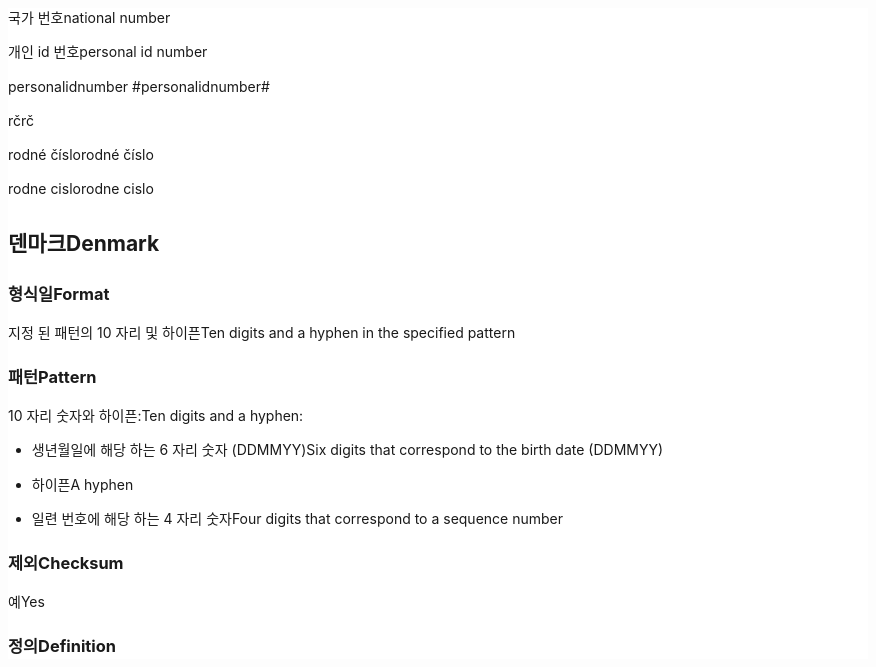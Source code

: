 <span data-ttu-id="a5b66-227">국가 번호</span><span class="sxs-lookup"><span data-stu-id="a5b66-227">national number</span></span>
  
<span data-ttu-id="a5b66-228">개인 id 번호</span><span class="sxs-lookup"><span data-stu-id="a5b66-228">personal id number</span></span>
  
<span data-ttu-id="a5b66-229">personalidnumber #</span><span class="sxs-lookup"><span data-stu-id="a5b66-229">personalidnumber#</span></span>
  
<span data-ttu-id="a5b66-230">rč</span><span class="sxs-lookup"><span data-stu-id="a5b66-230">rč</span></span>
  
<span data-ttu-id="a5b66-231">rodné číslo</span><span class="sxs-lookup"><span data-stu-id="a5b66-231">rodné číslo</span></span>
  
<span data-ttu-id="a5b66-232">rodne cislo</span><span class="sxs-lookup"><span data-stu-id="a5b66-232">rodne cislo</span></span>
  
## <a name="denmark"></a><span data-ttu-id="a5b66-233">덴마크</span><span class="sxs-lookup"><span data-stu-id="a5b66-233">Denmark</span></span>

### <a name="format"></a><span data-ttu-id="a5b66-234">형식일</span><span class="sxs-lookup"><span data-stu-id="a5b66-234">Format</span></span>

<span data-ttu-id="a5b66-235">지정 된 패턴의 10 자리 및 하이픈</span><span class="sxs-lookup"><span data-stu-id="a5b66-235">Ten digits and a hyphen in the specified pattern</span></span>
  
### <a name="pattern"></a><span data-ttu-id="a5b66-236">패턴</span><span class="sxs-lookup"><span data-stu-id="a5b66-236">Pattern</span></span>

<span data-ttu-id="a5b66-237">10 자리 숫자와 하이픈:</span><span class="sxs-lookup"><span data-stu-id="a5b66-237">Ten digits and a hyphen:</span></span>
  
- <span data-ttu-id="a5b66-238">생년월일에 해당 하는 6 자리 숫자 (DDMMYY)</span><span class="sxs-lookup"><span data-stu-id="a5b66-238">Six digits that correspond to the birth date (DDMMYY)</span></span> 
    
- <span data-ttu-id="a5b66-239">하이픈</span><span class="sxs-lookup"><span data-stu-id="a5b66-239">A hyphen</span></span>
    
- <span data-ttu-id="a5b66-240">일련 번호에 해당 하는 4 자리 숫자</span><span class="sxs-lookup"><span data-stu-id="a5b66-240">Four digits that correspond to a sequence number</span></span>
    
### <a name="checksum"></a><span data-ttu-id="a5b66-241">제외</span><span class="sxs-lookup"><span data-stu-id="a5b66-241">Checksum</span></span>

<span data-ttu-id="a5b66-242">예</span><span class="sxs-lookup"><span data-stu-id="a5b66-242">Yes</span></span>
  
### <a name="definition"></a><span data-ttu-id="a5b66-243">정의</span><span class="sxs-lookup"><span data-stu-id="a5b66-243">Definition</span></span>
